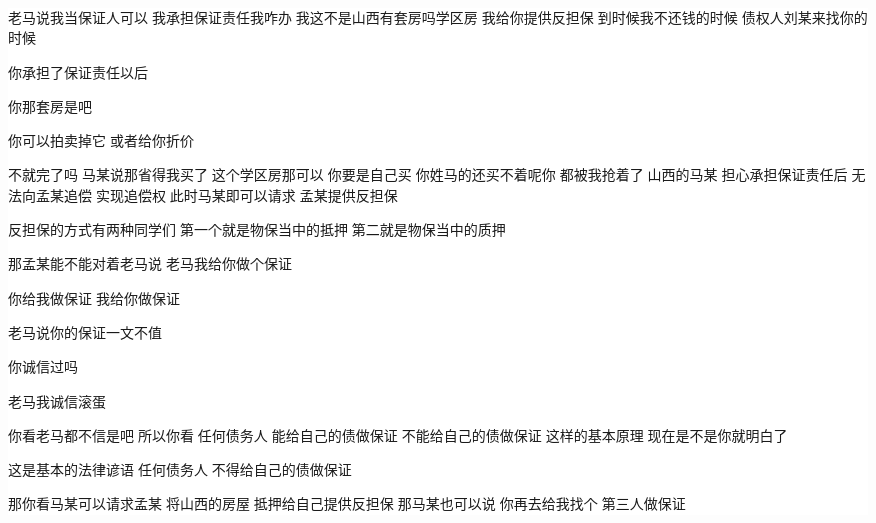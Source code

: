 老马说我当保证人可以
我承担保证责任我咋办
我这不是山西有套房吗学区房
我给你提供反担保
到时候我不还钱的时候
债权人刘某来找你的时候

你承担了保证责任以后

你那套房是吧

你可以拍卖掉它
或者给你折价

不就完了吗
马某说那省得我买了
这个学区房那可以
你要是自己买
你姓马的还买不着呢你
都被我抢着了
山西的马某
担心承担保证责任后
无法向孟某追偿
实现追偿权
此时马某即可以请求
孟某提供反担保

反担保的方式有两种同学们
第一个就是物保当中的抵押
第二就是物保当中的质押

那孟某能不能对着老马说
老马我给你做个保证

你给我做保证
我给你做保证

老马说你的保证一文不值

你诚信过吗

老马我诚信滚蛋

你看老马都不信是吧
所以你看
任何债务人
能给自己的债做保证
不能给自己的债做保证
这样的基本原理
现在是不是你就明白了

这是基本的法律谚语
任何债务人
不得给自己的债做保证

那你看马某可以请求孟某
将山西的房屋
抵押给自己提供反担保
那马某也可以说
你再去给我找个
第三人做保证
